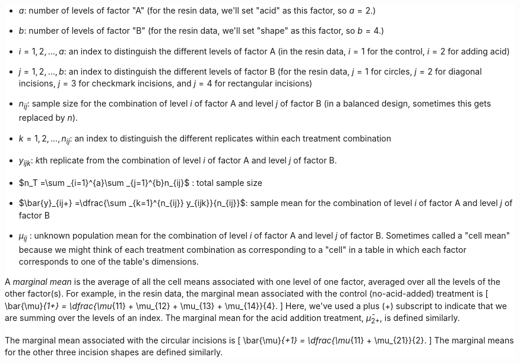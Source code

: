 + $a$: number of levels of factor "A" (for the resin data, we'll set "acid" as this factor, so $a = 2$.)

+ $b$: number of levels of factor "B" (for the resin data, we'll set "shape" as this factor, so $b = 4$.)

+ $i = 1, 2, \ldots, a$: an index to distinguish the different levels of factor A (in the resin data, $i = 1$ for the control, $i = 2$ for adding acid)

+ $j = 1, 2, \ldots, b$: an index to distinguish the different levels of factor B (for the resin data, $j = 1$ for circles, $j = 2$ for diagonal incisions, $j=3$ for checkmark incisions, and $j=4$ for rectangular incisions)

+ $n_{ij}$:  sample size for the combination of level $i$ of factor A and level $j$ of factor B (in a balanced design, sometimes this gets replaced by $n$).

+ $k = 1, 2, \ldots, n_{ij}$: an index to distinguish the different replicates within each treatment combination

+ $y_{ijk}$:  $k$th replicate from the combination of level $i$ of factor A and level $j$ of factor B.

+ $n_T =\sum _{i=1}^{a}\sum _{j=1}^{b}n_{ij}$ : total sample size

+ $\bar{y}_{ij+} =\dfrac{\sum _{k=1}^{n_{ij}} y_{ijk}}{n_{ij}}$:  sample mean for the combination of level $i$ of factor A and level $j$ of factor B

+ $\mu_{ij}$ : unknown population mean for the combination of level $i$ of factor A and level $j$ of factor B. Sometimes called a "cell mean" because we might think of each treatment combination as corresponding to a "cell" in a table in which each factor corresponds to one of the table's dimensions.

A *marginal mean* is the average of all the cell means associated with one level of one factor, averaged over all the levels of the other factor(s).  For example, in the resin data, the marginal mean associated with the control (no-acid-added) treatment is
\[
\bar{\mu}_{1+} = \dfrac{\mu_{11} + \mu_{12} + \mu_{13} + \mu_{14}}{4}.
\]
Here, we've used a plus (+) subscript to indicate that we are summing over the levels of an index.  The marginal mean for the acid addition treatment, $\bar{\mu}_{2+}$, is defined similarly.

The marginal mean associated with the circular incisions is 
\[
\bar{\mu}_{+1} = \dfrac{\mu_{11} + \mu_{21}}{2}.
\]
The marginal means for the other three incision shapes are defined similarly.

















